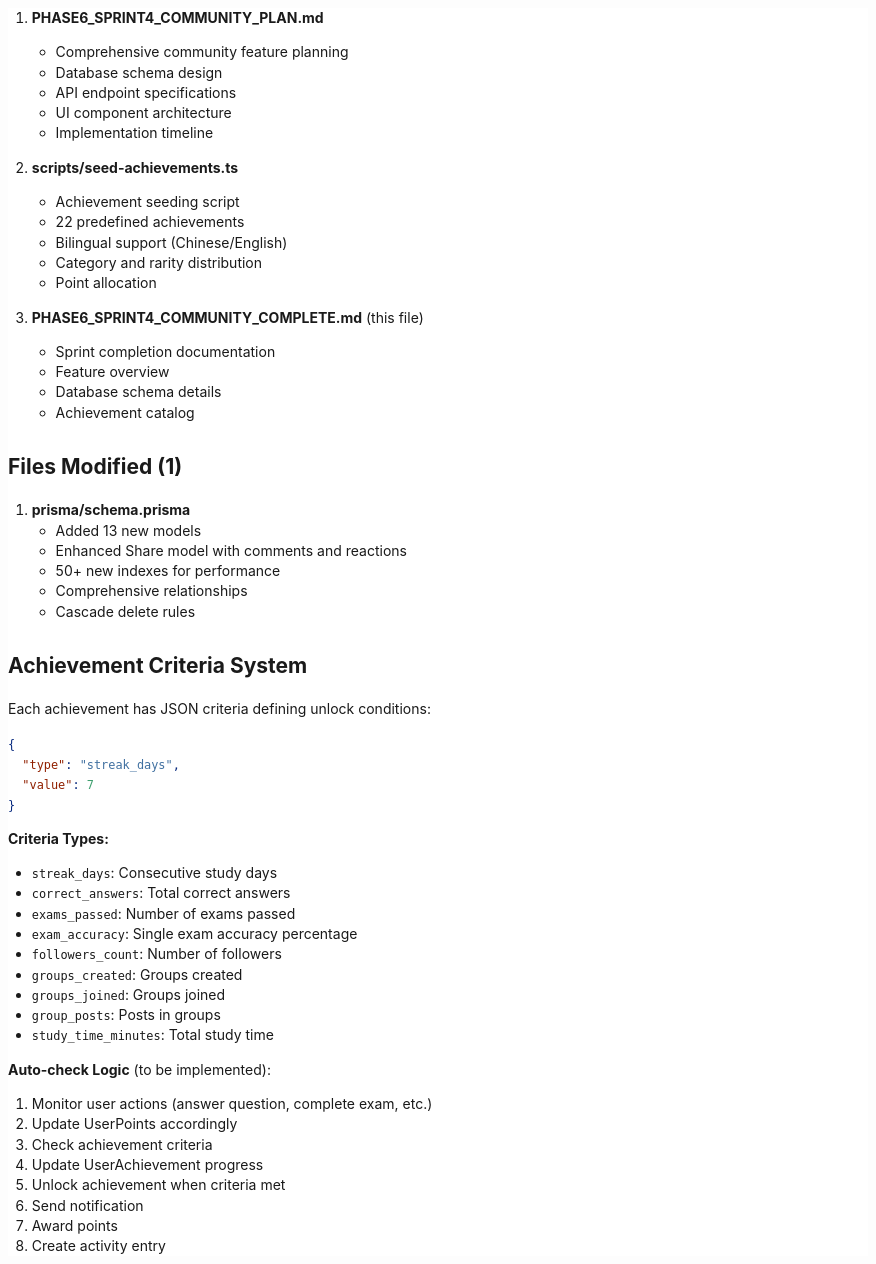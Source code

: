 1. **PHASE6_SPRINT4_COMMUNITY_PLAN.md**
   - Comprehensive community feature planning
   - Database schema design
   - API endpoint specifications
   - UI component architecture
   - Implementation timeline

2. **scripts/seed-achievements.ts**
   - Achievement seeding script
   - 22 predefined achievements
   - Bilingual support (Chinese/English)
   - Category and rarity distribution
   - Point allocation

3. **PHASE6_SPRINT4_COMMUNITY_COMPLETE.md** (this file)
   - Sprint completion documentation
   - Feature overview
   - Database schema details
   - Achievement catalog

## Files Modified (1)

1. **prisma/schema.prisma**
   - Added 13 new models
   - Enhanced Share model with comments and reactions
   - 50+ new indexes for performance
   - Comprehensive relationships
   - Cascade delete rules

## Achievement Criteria System

Each achievement has JSON criteria defining unlock conditions:

```json
{
  "type": "streak_days",
  "value": 7
}
```

**Criteria Types:**
- `streak_days`: Consecutive study days
- `correct_answers`: Total correct answers
- `exams_passed`: Number of exams passed
- `exam_accuracy`: Single exam accuracy percentage
- `followers_count`: Number of followers
- `groups_created`: Groups created
- `groups_joined`: Groups joined
- `group_posts`: Posts in groups
- `study_time_minutes`: Total study time

**Auto-check Logic** (to be implemented):
1. Monitor user actions (answer question, complete exam, etc.)
2. Update UserPoints accordingly
3. Check achievement criteria
4. Update UserAchievement progress
5. Unlock achievement when criteria met
6. Send notification
7. Award points
8. Create activity entry

